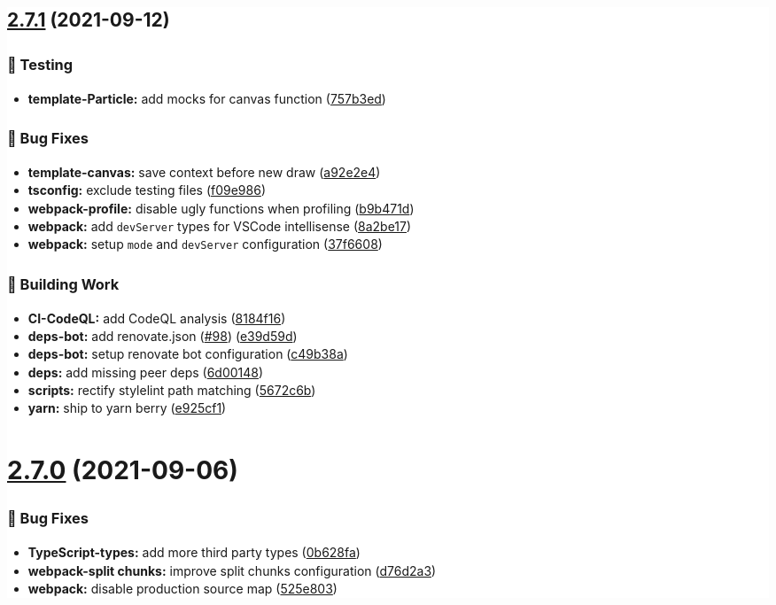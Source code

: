 ## [2.7.1](https://github.com/sabertazimi/boilerplate/compare/v2.7.0...v2.7.1) (2021-09-12)


### :wrench: Testing

* **template-Particle:** add mocks for canvas function ([757b3ed](https://github.com/sabertazimi/boilerplate/commit/757b3ed95d9b6d59b4dac6df2f26e199507bf219))


### :bug: Bug Fixes

* **template-canvas:** save context before new draw ([a92e2e4](https://github.com/sabertazimi/boilerplate/commit/a92e2e40ce63658d08efc9119809eddc1b5c7963))
* **tsconfig:** exclude testing files ([f09e986](https://github.com/sabertazimi/boilerplate/commit/f09e986955352c97176cde18bed5bfcf516a8e93))
* **webpack-profile:** disable ugly functions when profiling ([b9b471d](https://github.com/sabertazimi/boilerplate/commit/b9b471d465bdc896f9e81c41dcaf9af1892f3323))
* **webpack:** add `devServer` types for VSCode intellisense ([8a2be17](https://github.com/sabertazimi/boilerplate/commit/8a2be171b7e304d82cbea3fed068b128af414c47))
* **webpack:** setup `mode` and `devServer` configuration ([37f6608](https://github.com/sabertazimi/boilerplate/commit/37f660839908d1a4a2c7f94be62ef6aa79133eda))


### :rocket: Building Work

* **CI-CodeQL:** add CodeQL analysis ([8184f16](https://github.com/sabertazimi/boilerplate/commit/8184f1618c7a6cc6db7fbc0238810141a95e6297))
* **deps-bot:** add renovate.json ([#98](https://github.com/sabertazimi/boilerplate/issues/98)) ([e39d59d](https://github.com/sabertazimi/boilerplate/commit/e39d59dea41dd0ba40b662bf65c1984f1cee9839))
* **deps-bot:** setup renovate bot configuration ([c49b38a](https://github.com/sabertazimi/boilerplate/commit/c49b38a3be2cab730d1e21da3ea809b004113feb))
* **deps:** add missing peer deps ([6d00148](https://github.com/sabertazimi/boilerplate/commit/6d00148cff47d71c58ad2db3437b44fc55963191))
* **scripts:** rectify stylelint path matching ([5672c6b](https://github.com/sabertazimi/boilerplate/commit/5672c6b0edfd4859dae069aaa628fa8ceaf1db24))
* **yarn:** ship to yarn berry ([e925cf1](https://github.com/sabertazimi/boilerplate/commit/e925cf1f1504cbc01fc436c098d78e386c72ca96))

# [2.7.0](https://github.com/sabertazimi/boilerplate/compare/v2.6.0...v2.7.0) (2021-09-06)


### :bug: Bug Fixes

* **TypeScript-types:** add more third party types ([0b628fa](https://github.com/sabertazimi/boilerplate/commit/0b628fa7829db5d2867eba11ed790aee30ccf01a))
* **webpack-split chunks:** improve split chunks configuration ([d76d2a3](https://github.com/sabertazimi/boilerplate/commit/d76d2a332d97303c0dbf27716b9f72960279801e))
* **webpack:** disable production source map ([525e803](https://github.com/sabertazimi/boilerplate/commit/525e803c296a24ea130a7c9b9bb7da1b8ff68f72))
